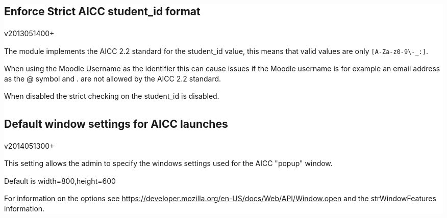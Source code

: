 ## Enforce Strict AICC student\_id format ##
v2013051400+

The module implements the AICC 2.2 standard for the student\_id value, this means that valid values are only `[A-Za-z0-9\-_:]`.

When using the Moodle Username as the identifier this can cause issues if the Moodle username is for example an email address as the @ symbol and . are not allowed by the AICC 2.2 standard.

When disabled the strict checking on the student\_id is disabled.

## Default window settings for AICC launches ##
v2014051300+

This setting allows the admin to specify the windows settings used for the AICC "popup" window.

Default is width=800,height=600

For information on the options see https://developer.mozilla.org/en-US/docs/Web/API/Window.open and the strWindowFeatures information.